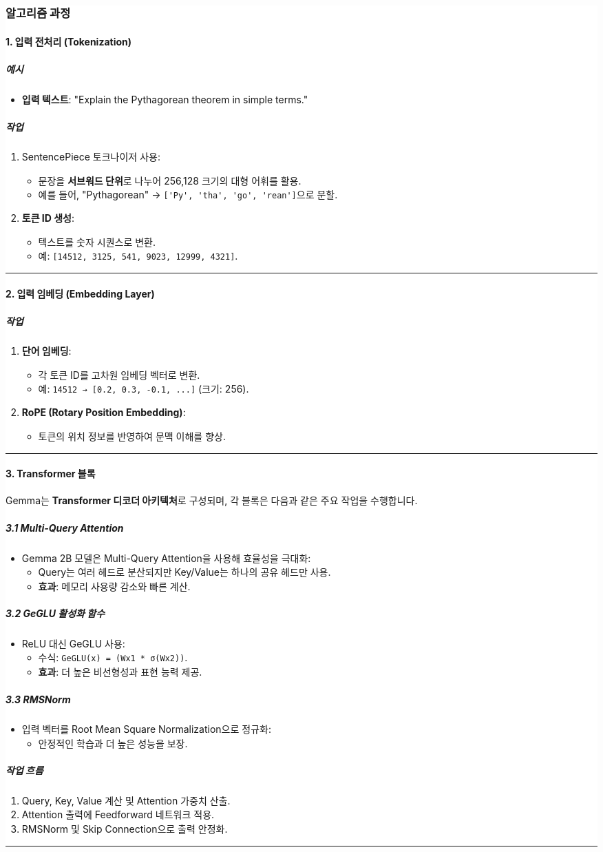 ### **알고리즘 과정**

#### **1. 입력 전처리 (Tokenization)**

##### **예시**
- **입력 텍스트**: "Explain the Pythagorean theorem in simple terms."
  
##### **작업**
1. SentencePiece 토크나이저 사용:
   - 문장을 **서브워드 단위**로 나누어 256,128 크기의 대형 어휘를 활용.
   - 예를 들어, "Pythagorean" → `['Py', 'tha', 'go', 'rean']`으로 분할.

2. **토큰 ID 생성**:
   - 텍스트를 숫자 시퀀스로 변환.
   - 예: `[14512, 3125, 541, 9023, 12999, 4321]`.

---

#### **2. 입력 임베딩 (Embedding Layer)**

##### 작업
1. **단어 임베딩**:
   - 각 토큰 ID를 고차원 임베딩 벡터로 변환.
   - 예: `14512 → [0.2, 0.3, -0.1, ...]` (크기: 256).

2. **RoPE (Rotary Position Embedding)**:
   - 토큰의 위치 정보를 반영하여 문맥 이해를 향상.

---

#### **3. Transformer 블록**

Gemma는 **Transformer 디코더 아키텍처**로 구성되며, 각 블록은 다음과 같은 주요 작업을 수행합니다.

##### **3.1 Multi-Query Attention**
- Gemma 2B 모델은 Multi-Query Attention을 사용해 효율성을 극대화:
  - Query는 여러 헤드로 분산되지만 Key/Value는 하나의 공유 헤드만 사용.
  - **효과**: 메모리 사용량 감소와 빠른 계산.

##### **3.2 GeGLU 활성화 함수**
- ReLU 대신 GeGLU 사용:
  - 수식: `GeGLU(x) = (Wx1 * σ(Wx2))`.
  - **효과**: 더 높은 비선형성과 표현 능력 제공.

##### **3.3 RMSNorm**
- 입력 벡터를 Root Mean Square Normalization으로 정규화:
  - 안정적인 학습과 더 높은 성능을 보장.

##### **작업 흐름**
1. Query, Key, Value 계산 및 Attention 가중치 산출.
2. Attention 출력에 Feedforward 네트워크 적용.
3. RMSNorm 및 Skip Connection으로 출력 안정화.

---
